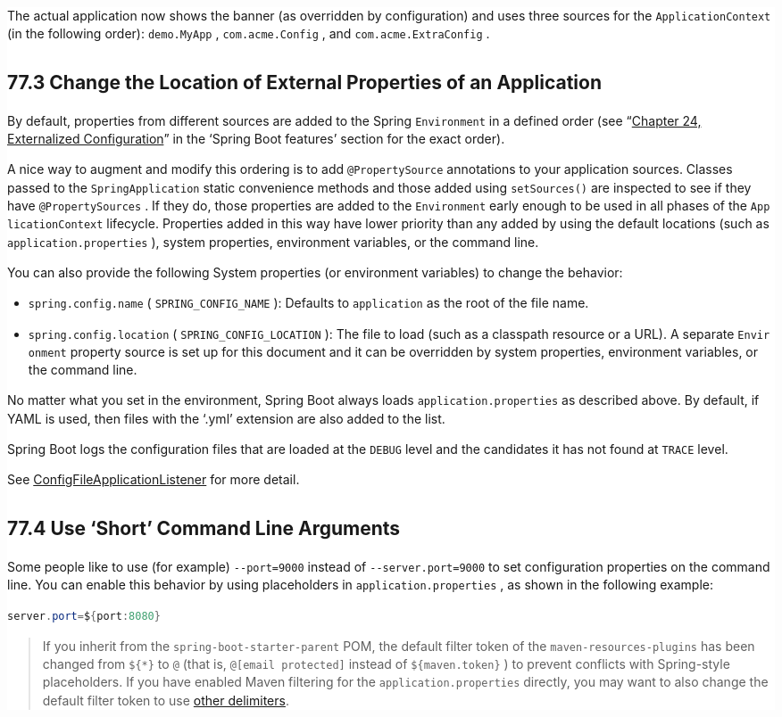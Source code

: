 The actual application now shows the banner (as overridden by configuration) and uses three sources for the  `ApplicationContext`  (in the following order):  `demo.MyApp` ,  `com.acme.Config` , and  `com.acme.ExtraConfig` .

## 77.3 Change the Location of External Properties of an Application

By default, properties from different sources are added to the Spring  `Environment`  in a defined order (see “[Chapter 24, Externalized Configuration](boot-features-external-config.html)” in the ‘Spring Boot features’ section for the exact order).

A nice way to augment and modify this ordering is to add  `@PropertySource`  annotations to your application sources. Classes passed to the  `SpringApplication`  static convenience methods and those added using  `setSources()`  are inspected to see if they have  `@PropertySources` . If they do, those properties are added to the  `Environment`  early enough to be used in all phases of the  `ApplicationContext`  lifecycle. Properties added in this way have lower priority than any added by using the default locations (such as  `application.properties` ), system properties, environment variables, or the command line.

You can also provide the following System properties (or environment variables) to change the behavior:

-  `spring.config.name`  ( `SPRING_CONFIG_NAME` ): Defaults to  `application`  as the root of the file name.

-  `spring.config.location`  ( `SPRING_CONFIG_LOCATION` ): The file to load (such as a classpath resource or a URL). A separate  `Environment`  property source is set up for this document and it can be overridden by system properties, environment variables, or the command line.

No matter what you set in the environment, Spring Boot always loads  `application.properties`  as described above. By default, if YAML is used, then files with the ‘.yml’ extension are also added to the list.

Spring Boot logs the configuration files that are loaded at the  `DEBUG`  level and the candidates it has not found at  `TRACE`  level.

See [ConfigFileApplicationListener](https://github.com/spring-projects/spring-boot/tree/v2.1.0.RELEASE/spring-boot-project/spring-boot/src/main/java/org/springframework/boot/context/config/ConfigFileApplicationListener.java) for more detail.

## 77.4 Use ‘Short’ Command Line Arguments

Some people like to use (for example)  `--port=9000`  instead of  `--server.port=9000`  to set configuration properties on the command line. You can enable this behavior by using placeholders in  `application.properties` , as shown in the following example:

```java
server.port=${port:8080}
```

> If you inherit from the  `spring-boot-starter-parent`  POM, the default filter token of the  `maven-resources-plugins`  has been changed from  `${*}`  to  `@`  (that is,  `@[email protected]`  instead of  `${maven.token}` ) to prevent conflicts with Spring-style placeholders. If you have enabled Maven filtering for the  `application.properties`  directly, you may want to also change the default filter token to use [other delimiters](https://maven.apache.org/plugins/maven-resources-plugin/resources-mojo.html#delimiters).
